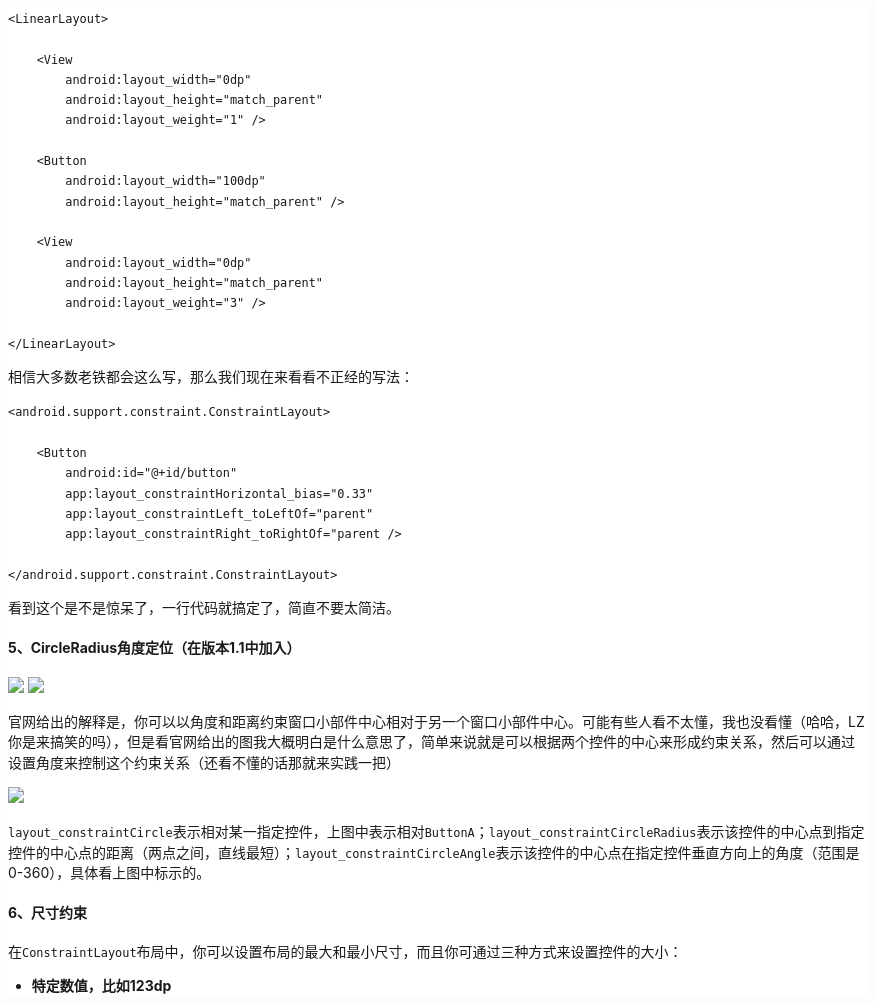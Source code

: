 
```
<LinearLayout>

	<View
	    android:layout_width="0dp"
	    android:layout_height="match_parent"
	    android:layout_weight="1" />
	    
	<Button
	    android:layout_width="100dp"
	    android:layout_height="match_parent" />
	
	<View
	    android:layout_width="0dp"
	    android:layout_height="match_parent"
	    android:layout_weight="3" />

</LinearLayout>
```
相信大多数老铁都会这么写，那么我们现在来看看不正经的写法：

```
<android.support.constraint.ConstraintLayout>

	<Button 
	    android:id="@+id/button"
	    app:layout_constraintHorizontal_bias="0.33"
	    app:layout_constraintLeft_toLeftOf="parent"
	    app:layout_constraintRight_toRightOf="parent />
	    
</android.support.constraint.ConstraintLayout>
```
看到这个是不是惊呆了，一行代码就搞定了，简直不要太简洁。

#### 5、CircleRadius角度定位（在版本1.1中加入）

![](http://ooaap25kv.bkt.clouddn.com/18-9-4/42338153.jpg)
![](http://ooaap25kv.bkt.clouddn.com/18-9-4/92041542.jpg)

官网给出的解释是，你可以以角度和距离约束窗口小部件中心相对于另一个窗口小部件中心。可能有些人看不太懂，我也没看懂（哈哈，LZ你是来搞笑的吗），但是看官网给出的图我大概明白是什么意思了，简单来说就是可以根据两个控件的中心来形成约束关系，然后可以通过设置角度来控制这个约束关系（还看不懂的话那就来实践一把）

![](http://ooaap25kv.bkt.clouddn.com/18-9-3/6881503.jpg)

`layout_constraintCircle`表示相对某一指定控件，上图中表示相对`ButtonA`；`layout_constraintCircleRadius`表示该控件的中心点到指定控件的中心点的距离（两点之间，直线最短）；`layout_constraintCircleAngle`表示该控件的中心点在指定控件垂直方向上的角度（范围是0-360），具体看上图中标示的。

#### 6、尺寸约束

在`ConstraintLayout`布局中，你可以设置布局的最大和最小尺寸，而且你可通过三种方式来设置控件的大小：

- **特定数值，比如123dp**
